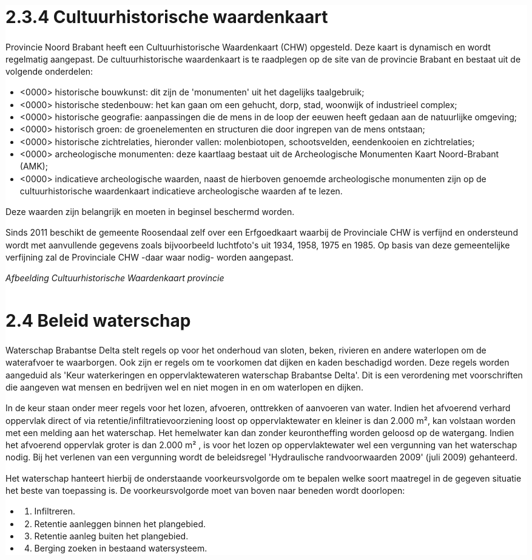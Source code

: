 # <span id="page-11-0"></span>**2.3.4 Cultuurhistorische waardenkaart**

Provincie Noord Brabant heeft een Cultuurhistorische Waardenkaart (CHW) opgesteld. Deze kaart is dynamisch en wordt regelmatig aangepast. De cultuurhistorische waardenkaart is te raadplegen op de site van de provincie Brabant en bestaat uit de volgende onderdelen:

- <0000> historische bouwkunst: dit zijn de 'monumenten' uit het dagelijks taalgebruik;
- <0000> historische stedenbouw: het kan gaan om een gehucht, dorp, stad, woonwijk of industrieel complex;
- <0000> historische geografie: aanpassingen die de mens in de loop der eeuwen heeft gedaan aan de natuurlijke omgeving;
- <0000> historisch groen: de groenelementen en structuren die door ingrepen van de mens ontstaan;
- <0000> historische zichtrelaties, hieronder vallen: molenbiotopen, schootsvelden, eendenkooien en zichtrelaties;
- <0000> archeologische monumenten: deze kaartlaag bestaat uit de Archeologische Monumenten Kaart Noord-Brabant (AMK);
- <0000> indicatieve archeologische waarden, naast de hierboven genoemde archeologische monumenten zijn op de cultuurhistorische waardenkaart indicatieve archeologische waarden af te lezen.

Deze waarden zijn belangrijk en moeten in beginsel beschermd worden.

Sinds 2011 beschikt de gemeente Roosendaal zelf over een Erfgoedkaart waarbij de Provinciale CHW is verfijnd en ondersteund wordt met aanvullende gegevens zoals bijvoorbeeld luchtfoto's uit 1934, 1958, 1975 en 1985. Op basis van deze gemeentelijke verfijning zal de Provinciale CHW -daar waar nodig- worden aangepast.

*Afbeelding Cultuurhistorische Waardenkaart provincie*

# <span id="page-12-0"></span>**2.4 Beleid waterschap**

Waterschap Brabantse Delta stelt regels op voor het onderhoud van sloten, beken, rivieren en andere waterlopen om de waterafvoer te waarborgen. Ook zijn er regels om te voorkomen dat dijken en kaden beschadigd worden. Deze regels worden aangeduid als 'Keur waterkeringen en oppervlaktewateren waterschap Brabantse Delta'. Dit is een verordening met voorschriften die aangeven wat mensen en bedrijven wel en niet mogen in en om waterlopen en dijken.

In de keur staan onder meer regels voor het lozen, afvoeren, onttrekken of aanvoeren van water. Indien het afvoerend verhard oppervlak direct of via retentie/infiltratievoorziening loost op oppervlaktewater en kleiner is dan 2.000 m², kan volstaan worden met een melding aan het waterschap. Het hemelwater kan dan zonder keurontheffing worden geloosd op de watergang. Indien het afvoerend oppervlak groter is dan 2.000 m² , is voor het lozen op oppervlaktewater wel een vergunning van het waterschap nodig. Bij het verlenen van een vergunning wordt de beleidsregel 'Hydraulische randvoorwaarden 2009' (juli 2009) gehanteerd.

Het waterschap hanteert hierbij de onderstaande voorkeursvolgorde om te bepalen welke soort maatregel in de gegeven situatie het beste van toepassing is. De voorkeursvolgorde moet van boven naar beneden wordt doorlopen:

- 1. Infiltreren.
- 2. Retentie aanleggen binnen het plangebied.
- 3. Retentie aanleg buiten het plangebied.
- 4. Berging zoeken in bestaand watersysteem.
